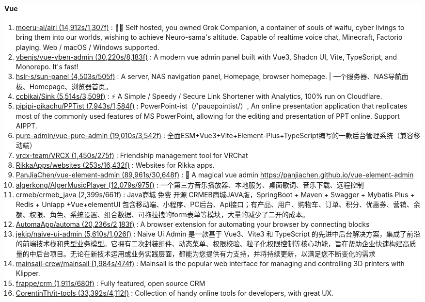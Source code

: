 #### Vue
1. [moeru-ai/airi (14,912s/1,307f)](https://github.com/moeru-ai/airi) : 💖🧸 Self hosted, you owned Grok Companion, a container of souls of waifu, cyber livings to bring them into our worlds, wishing to achieve Neuro-sama's altitude. Capable of realtime voice chat, Minecraft, Factorio playing. Web / macOS / Windows supported.
2. [vbenjs/vue-vben-admin (30,220s/8,183f)](https://github.com/vbenjs/vue-vben-admin) : A modern vue admin panel built with Vue3, Shadcn UI, Vite, TypeScript, and Monorepo. It's fast!
3. [hslr-s/sun-panel (4,503s/505f)](https://github.com/hslr-s/sun-panel) : A server, NAS navigation panel, Homepage, browser homepage. | 一个服务器、NAS导航面板、Homepage、浏览器首页。
4. [ccbikai/Sink (5,514s/3,509f)](https://github.com/ccbikai/Sink) : ⚡ A Simple / Speedy / Secure Link Shortener with Analytics, 100% run on Cloudflare.
5. [pipipi-pikachu/PPTist (7,943s/1,584f)](https://github.com/pipipi-pikachu/PPTist) : PowerPoint-ist（/'pauəpɔintist/）, An online presentation application that replicates most of the commonly used features of MS PowerPoint, allowing for the editing and presentation of PPT online. Support AIPPT.
6. [pure-admin/vue-pure-admin (19,010s/3,542f)](https://github.com/pure-admin/vue-pure-admin) : 全面ESM+Vue3+Vite+Element-Plus+TypeScript编写的一款后台管理系统（兼容移动端）
7. [vrcx-team/VRCX (1,450s/275f)](https://github.com/vrcx-team/VRCX) : Friendship management tool for VRChat
8. [RikkaApps/websites (253s/16,432f)](https://github.com/RikkaApps/websites) : Websites for Rikka apps.
9. [PanJiaChen/vue-element-admin (89,961s/30,648f)](https://github.com/PanJiaChen/vue-element-admin) : 🎉 A magical vue admin https://panjiachen.github.io/vue-element-admin
10. [algerkong/AlgerMusicPlayer (12,079s/975f)](https://github.com/algerkong/AlgerMusicPlayer) : 一个第三方音乐播放器、本地服务、桌面歌词、音乐下载、远程控制
11. [crmeb/crmeb_java (2,399s/661f)](https://github.com/crmeb/crmeb_java) : Java商城 免费 开源 CRMEB商城JAVA版，SpringBoot + Maven + Swagger + Mybatis Plus + Redis + Uniapp +Vue+elementUI 包含移动端、小程序、PC后台、Api接口；有产品、用户、购物车、订单、积分、优惠券、营销、余额、权限、角色、系统设置、组合数据、可拖拉拽的form表单等模块，大量的减少了二开的成本。
12. [AutomaApp/automa (20,236s/2,183f)](https://github.com/AutomaApp/automa) : A browser extension for automating your browser by connecting blocks
13. [jekip/naive-ui-admin (5,610s/1,026f)](https://github.com/jekip/naive-ui-admin) : Naive Ui Admin 是一款基于 Vue3、Vite3 和 TypeScript 的先进中后台解决方案，集成了前沿的前端技术栈和典型业务模型。它拥有二次封装组件、动态菜单、权限校验、粒子化权限控制等核心功能，旨在帮助企业快速构建高质量的中后台项目。无论在新技术运用或业务实践层面，都能为您提供有力支持，并将持续更新，以满足您不断变化的需求
14. [mainsail-crew/mainsail (1,984s/474f)](https://github.com/mainsail-crew/mainsail) : Mainsail is the popular web interface for managing and controlling 3D printers with Klipper.
15. [frappe/crm (1,911s/680f)](https://github.com/frappe/crm) : Fully featured, open source CRM
16. [CorentinTh/it-tools (33,392s/4,112f)](https://github.com/CorentinTh/it-tools) : Collection of handy online tools for developers, with great UX.
